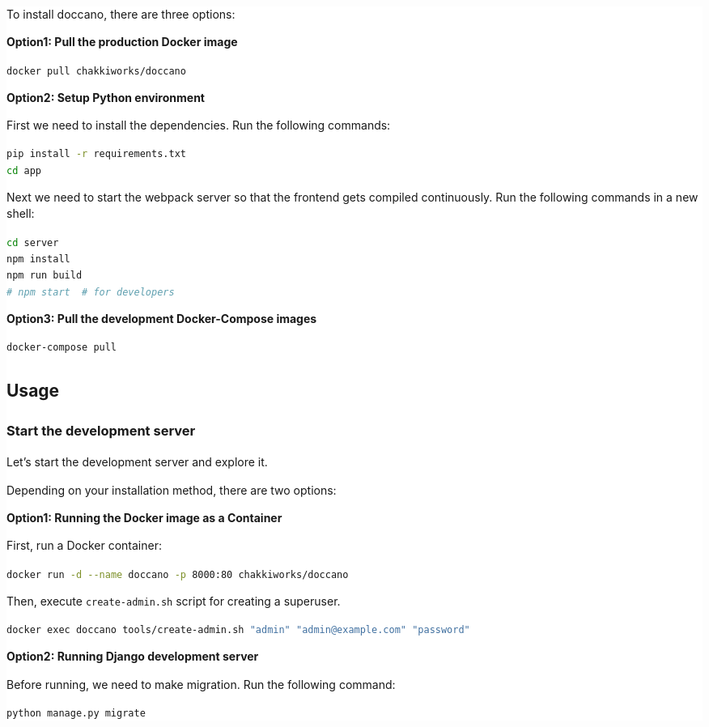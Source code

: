 To install doccano, there are three options:

**Option1: Pull the production Docker image**

```bash
docker pull chakkiworks/doccano
```

**Option2: Setup Python environment**

First we need to install the dependencies. Run the following commands:

```bash
pip install -r requirements.txt
cd app
```

Next we need to start the webpack server so that the frontend gets compiled continuously.
Run the following commands in a new shell:

```bash
cd server
npm install
npm run build
# npm start  # for developers
```

**Option3: Pull the development Docker-Compose images**

```bash
docker-compose pull
```

## Usage

### Start the development server

Let’s start the development server and explore it.

Depending on your installation method, there are two options:

**Option1: Running the Docker image as a Container**

First, run a Docker container:

```bash
docker run -d --name doccano -p 8000:80 chakkiworks/doccano
```

Then, execute `create-admin.sh` script for creating a superuser.

```bash
docker exec doccano tools/create-admin.sh "admin" "admin@example.com" "password"
```

**Option2: Running Django development server**

Before running, we need to make migration. Run the following command:

```bash
python manage.py migrate
```
